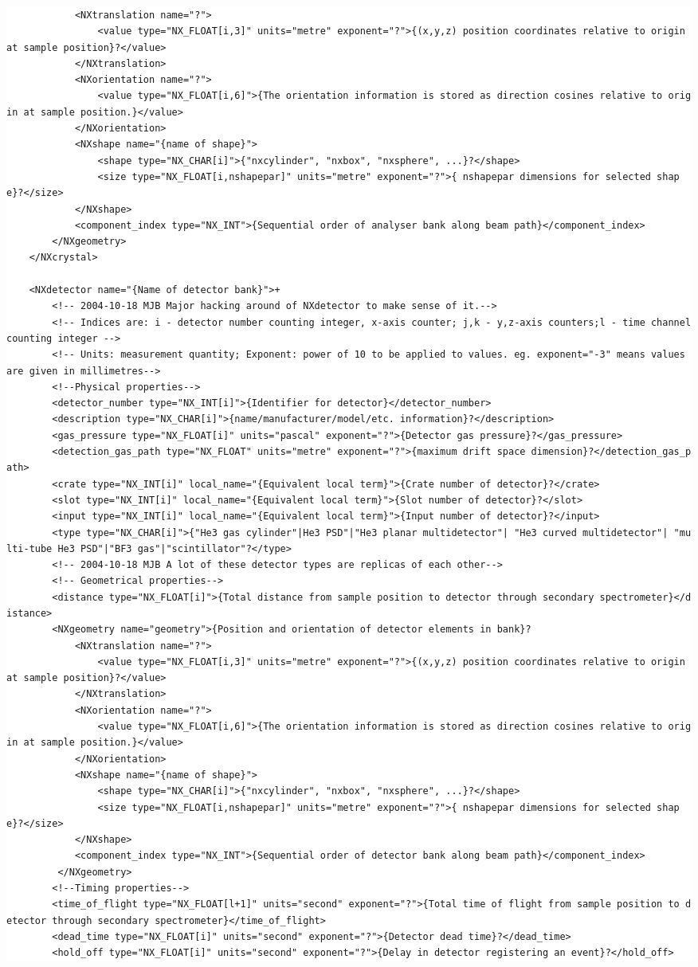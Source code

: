                 <NXtranslation name="?">
                    <value type="NX_FLOAT[i,3]" units="metre" exponent="?">{(x,y,z) position coordinates relative to origin at sample position}?</value>
                </NXtranslation>
                <NXorientation name="?">
                    <value type="NX_FLOAT[i,6]">{The orientation information is stored as direction cosines relative to origin at sample position.}</value>
                </NXorientation>
                <NXshape name="{name of shape}">
                    <shape type="NX_CHAR[i]">{"nxcylinder", "nxbox", "nxsphere", ...}?</shape>
                    <size type="NX_FLOAT[i,nshapepar]" units="metre" exponent="?">{ nshapepar dimensions for selected shape}?</size>
                </NXshape>
                <component_index type="NX_INT">{Sequential order of analyser bank along beam path}</component_index>
            </NXgeometry>
        </NXcrystal>

        <NXdetector name="{Name of detector bank}">+
            <!-- 2004-10-18 MJB Major hacking around of NXdetector to make sense of it.-->
            <!-- Indices are: i - detector number counting integer, x-axis counter; j,k - y,z-axis counters;l - time channel counting integer -->
            <!-- Units: measurement quantity; Exponent: power of 10 to be applied to values. eg. exponent="-3" means values are given in millimetres-->
            <!--Physical properties-->
            <detector_number type="NX_INT[i]">{Identifier for detector}</detector_number>
            <description type="NX_CHAR[i]">{name/manufacturer/model/etc. information}?</description>
            <gas_pressure type="NX_FLOAT[i]" units="pascal" exponent="?">{Detector gas pressure}?</gas_pressure>
            <detection_gas_path type="NX_FLOAT" units="metre" exponent="?">{maximum drift space dimension}?</detection_gas_path>
            <crate type="NX_INT[i]" local_name="{Equivalent local term}">{Crate number of detector}?</crate>
            <slot type="NX_INT[i]" local_name="{Equivalent local term}">{Slot number of detector}?</slot>
            <input type="NX_INT[i]" local_name="{Equivalent local term}">{Input number of detector}?</input>
            <type type="NX_CHAR[i]">{"He3 gas cylinder"|He3 PSD"|"He3 planar multidetector"| "He3 curved multidetector"| "multi-tube He3 PSD"|"BF3 gas"|"scintillator"?</type>
            <!-- 2004-10-18 MJB A lot of these detector types are replicas of each other-->
            <!-- Geometrical properties-->
            <distance type="NX_FLOAT[i]">{Total distance from sample position to detector through secondary spectrometer}</distance>        
            <NXgeometry name="geometry">{Position and orientation of detector elements in bank}?
                <NXtranslation name="?">
                    <value type="NX_FLOAT[i,3]" units="metre" exponent="?">{(x,y,z) position coordinates relative to origin at sample position}?</value>
                </NXtranslation>
                <NXorientation name="?">
                    <value type="NX_FLOAT[i,6]">{The orientation information is stored as direction cosines relative to origin at sample position.}</value>
                </NXorientation>
                <NXshape name="{name of shape}">
                    <shape type="NX_CHAR[i]">{"nxcylinder", "nxbox", "nxsphere", ...}?</shape>
                    <size type="NX_FLOAT[i,nshapepar]" units="metre" exponent="?">{ nshapepar dimensions for selected shape}?</size>
                </NXshape>
                <component_index type="NX_INT">{Sequential order of detector bank along beam path}</component_index>
             </NXgeometry>
            <!--Timing properties-->
            <time_of_flight type="NX_FLOAT[l+1]" units="second" exponent="?">{Total time of flight from sample position to detector through secondary spectrometer}</time_of_flight>
            <dead_time type="NX_FLOAT[i]" units="second" exponent="?">{Detector dead time}?</dead_time>
            <hold_off type="NX_FLOAT[i]" units="second" exponent="?">{Delay in detector registering an event}?</hold_off>